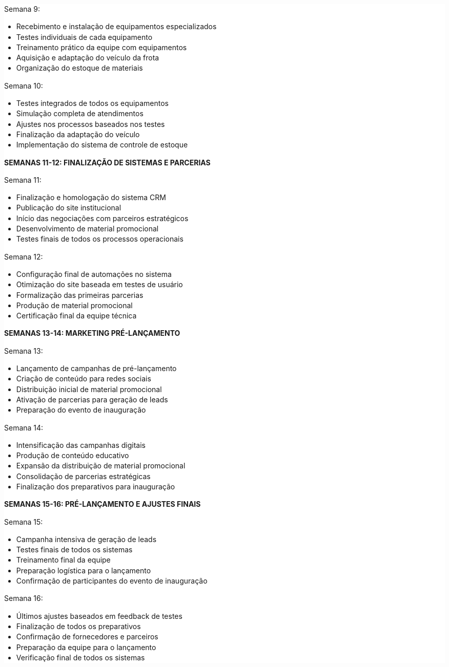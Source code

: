 Semana 9:
- Recebimento e instalação de equipamentos especializados
- Testes individuais de cada equipamento
- Treinamento prático da equipe com equipamentos
- Aquisição e adaptação do veículo da frota
- Organização do estoque de materiais

Semana 10:
- Testes integrados de todos os equipamentos
- Simulação completa de atendimentos
- Ajustes nos processos baseados nos testes
- Finalização da adaptação do veículo
- Implementação do sistema de controle de estoque

**SEMANAS 11-12: FINALIZAÇÃO DE SISTEMAS E PARCERIAS**

Semana 11:
- Finalização e homologação do sistema CRM
- Publicação do site institucional
- Início das negociações com parceiros estratégicos
- Desenvolvimento de material promocional
- Testes finais de todos os processos operacionais

Semana 12:
- Configuração final de automações no sistema
- Otimização do site baseada em testes de usuário
- Formalização das primeiras parcerias
- Produção de material promocional
- Certificação final da equipe técnica

**SEMANAS 13-14: MARKETING PRÉ-LANÇAMENTO**

Semana 13:
- Lançamento de campanhas de pré-lançamento
- Criação de conteúdo para redes sociais
- Distribuição inicial de material promocional
- Ativação de parcerias para geração de leads
- Preparação do evento de inauguração

Semana 14:
- Intensificação das campanhas digitais
- Produção de conteúdo educativo
- Expansão da distribuição de material promocional
- Consolidação de parcerias estratégicas
- Finalização dos preparativos para inauguração

**SEMANAS 15-16: PRÉ-LANÇAMENTO E AJUSTES FINAIS**

Semana 15:
- Campanha intensiva de geração de leads
- Testes finais de todos os sistemas
- Treinamento final da equipe
- Preparação logística para o lançamento
- Confirmação de participantes do evento de inauguração

Semana 16:
- Últimos ajustes baseados em feedback de testes
- Finalização de todos os preparativos
- Confirmação de fornecedores e parceiros
- Preparação da equipe para o lançamento
- Verificação final de todos os sistemas
